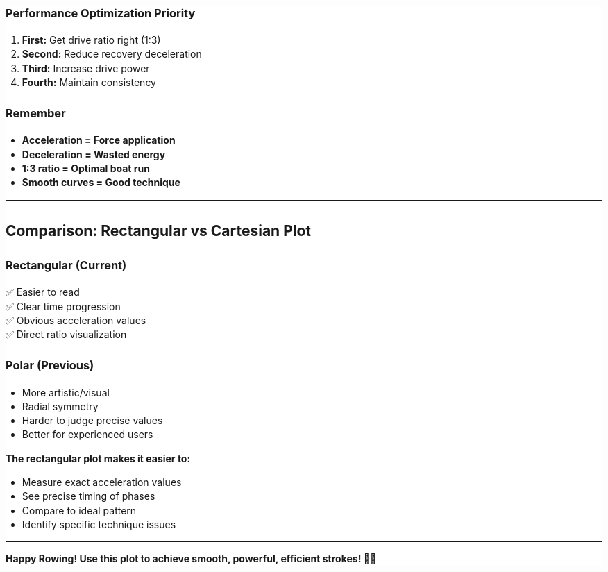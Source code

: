 ### Performance Optimization Priority

1. **First:** Get drive ratio right (1:3)
2. **Second:** Reduce recovery deceleration
3. **Third:** Increase drive power
4. **Fourth:** Maintain consistency

### Remember

- **Acceleration = Force application**
- **Deceleration = Wasted energy**
- **1:3 ratio = Optimal boat run**
- **Smooth curves = Good technique**

---

## Comparison: Rectangular vs Cartesian Plot

### Rectangular (Current)
✅ Easier to read  
✅ Clear time progression  
✅ Obvious acceleration values  
✅ Direct ratio visualization  

### Polar (Previous)
- More artistic/visual
- Radial symmetry
- Harder to judge precise values
- Better for experienced users

**The rectangular plot makes it easier to:**
- Measure exact acceleration values
- See precise timing of phases
- Compare to ideal pattern
- Identify specific technique issues

---

**Happy Rowing! Use this plot to achieve smooth, powerful, efficient strokes! 🚣‍♂️**

